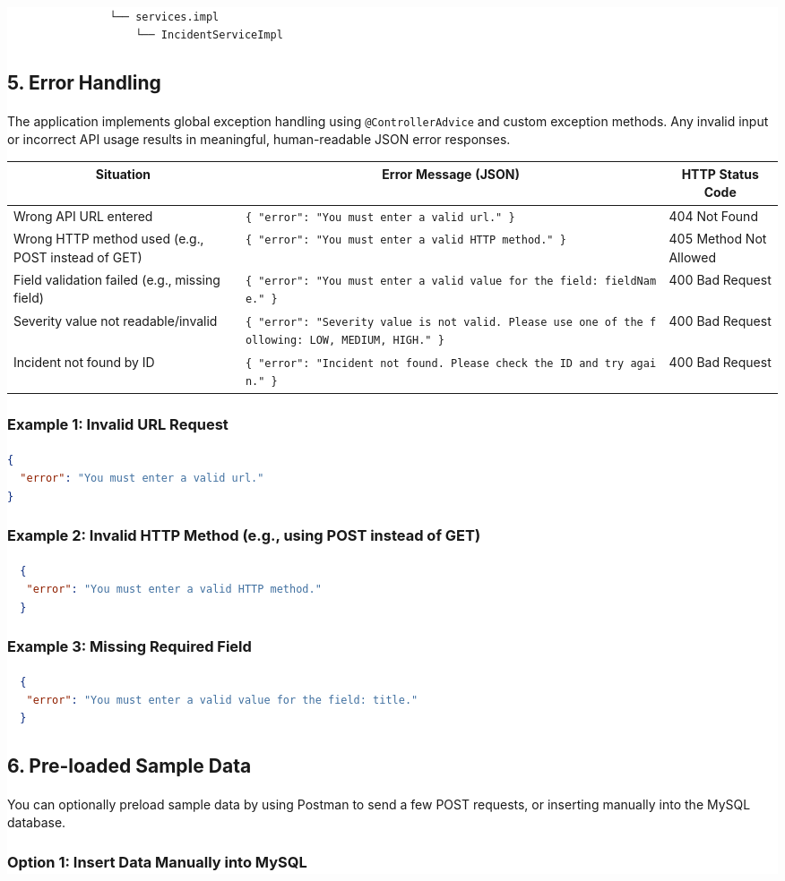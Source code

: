 ```
                └── services.impl
                    └── IncidentServiceImpl

```
## 5. Error Handling

The application implements global exception handling using `@ControllerAdvice` and custom exception methods. Any invalid input or incorrect API usage results in meaningful, human-readable JSON error responses.

| Situation                                          | Error Message (JSON)                                                                                 | HTTP Status Code            |
| -------------------------------------------------- | ---------------------------------------------------------------------------------------------------- | --------------------------- |
| Wrong API URL entered                              | `{ "error": "You must enter a valid url." }`                                                          | 404 Not Found               |
| Wrong HTTP method used (e.g., POST instead of GET) | `{ "error": "You must enter a valid HTTP method." }`                                                  | 405 Method Not Allowed      |
| Field validation failed (e.g., missing field)      | `{ "error": "You must enter a valid value for the field: fieldName." }`                               | 400 Bad Request             |
| Severity value not readable/invalid                | `{ "error": "Severity value is not valid. Please use one of the following: LOW, MEDIUM, HIGH." }`     | 400 Bad Request             |
| Incident not found by ID                           | `{ "error": "Incident not found. Please check the ID and try again." }`                               | 400 Bad Request             |

### Example 1: Invalid URL Request

```json
{
  "error": "You must enter a valid url."
}
```
### Example 2: Invalid HTTP Method (e.g., using POST instead of GET)
```json
  {
   "error": "You must enter a valid HTTP method."
  }
```
### Example 3: Missing Required Field
```json
  {
   "error": "You must enter a valid value for the field: title."
  }
```


## 6. Pre-loaded Sample Data

You can optionally preload sample data by using Postman to send a few POST requests, or inserting manually into the MySQL database.

### Option 1: Insert Data Manually into MySQL
